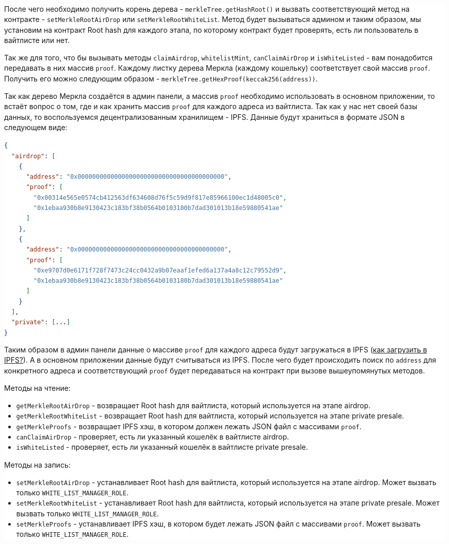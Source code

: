 После чего необходимо получить корень дерева - `merkleTree.getHashRoot()` и вызвать соответствующий метод на контракте - `setMerkleRootAirDrop` или `setMerkleRootWhiteList`. Метод будет вызываться админом и таким образом, мы установим на контракт Root hash для каждого этапа, по которому контракт будет проверять, есть ли пользователь в вайтлисте или нет.

Так же для того, что бы вызывать методы `claimAirdrop`, `whitelistMint`, `canClaimAirDrop` и `isWhiteListed` - вам понадобится передавать в них массив `proof`. Каждому листку дерева Меркла (каждому кошельку) соответствует свой массив `proof`. Получить его можно следующим образом - `merkleTree.getHexProof(keccak256(address))`. 

Так как дерево Меркла создаётся в админ панели, а массив `proof` необходимо использовать в основном приложении, то встаёт вопрос о том, где и как хранить массив `proof` для каждого адреса из вайтлиста. Так как у нас нет своей базы данных, то воспользуемся децентрализованным хранилищем - IPFS. Данные будут храниться в формате JSON в следующем виде: 

```json
{
  "airdrop": [
    {
      "address": "0x0000000000000000000000000000000000000000",
      "proof": [
        "0x00314e565e0574cb412563df634608d76f5c59d9f817e85966100ec1d48005c0",
        "0x1ebaa930b8e9130423c183bf38b0564b0103180b7dad301013b18e59880541ae"
      ]
    },
    {
      "address": "0x0000000000000000000000000000000000000000",
      "proof": [
        "0xe9707d0e6171f728f7473c24cc0432a9b07eaaf1efed6a137a4a8c12c79552d9",
        "0x1ebaa930b8e9130423c183bf38b0564b0103180b7dad301013b18e59880541ae"
      ]
    }
  ],
  "private": [...]
}
```

Таким образом в админ панели данные о массиве `proof` для каждого адреса будут загружаться в IPFS ([как загрузить в IPFS?](./How-to-IPFS.md)). А в основном приложении данные будут считываться из IPFS. После чего будет происходить поиск по `address` для конкретного адреса и соответствующий `proof` будет передаваться на контракт при вызове вышеупомянутых методов.

Методы на чтение:

- `getMerkleRootAirDrop` - возвращает Root hash для вайтлиста, который используется на этапе airdrop.
- `getMerkleRootWhiteList` - возвращает Root hash для вайтлиста, который используется на этапе private presale.
- `getMerkleProofs` - возвращает IPFS хэш, в котором должен лежать JSON файл с массивами `proof`.
- `canClaimAirDrop` - проверяет, есть ли указанный кошелёк в вайтлисте airdrop.
- `isWhiteListed` - проверяет, есть ли указанный кошелёк в вайтлисте private presale.

Методы на запись:

- `setMerkleRootAirDrop` - устанавливает Root hash для вайтлиста, который используется на этапе airdrop. Может вызвать только `WHITE_LIST_MANAGER_ROLE`.
- `setMerkleRootWhiteList` - устанавливает Root hash для вайтлиста, который используется на этапе private presale. Может вызвать только `WHITE_LIST_MANAGER_ROLE`.
- `setMerkleProofs` - устанавливает IPFS хэш, в котором будет лежать JSON файл с массивами `proof`. Может вызвать только `WHITE_LIST_MANAGER_ROLE`.
